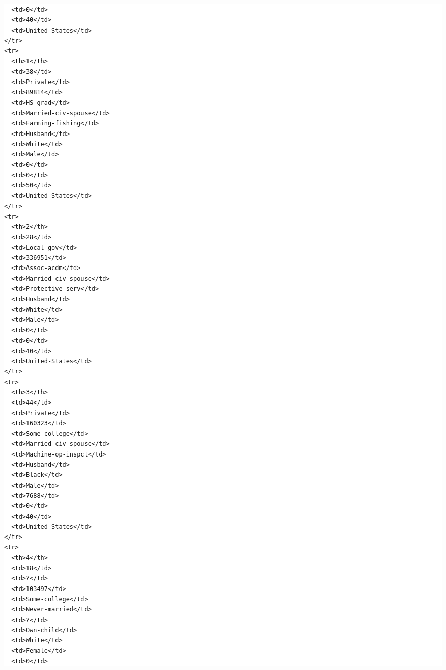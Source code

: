       <td>0</td>
      <td>40</td>
      <td>United-States</td>
    </tr>
    <tr>
      <th>1</th>
      <td>38</td>
      <td>Private</td>
      <td>89814</td>
      <td>HS-grad</td>
      <td>Married-civ-spouse</td>
      <td>Farming-fishing</td>
      <td>Husband</td>
      <td>White</td>
      <td>Male</td>
      <td>0</td>
      <td>0</td>
      <td>50</td>
      <td>United-States</td>
    </tr>
    <tr>
      <th>2</th>
      <td>28</td>
      <td>Local-gov</td>
      <td>336951</td>
      <td>Assoc-acdm</td>
      <td>Married-civ-spouse</td>
      <td>Protective-serv</td>
      <td>Husband</td>
      <td>White</td>
      <td>Male</td>
      <td>0</td>
      <td>0</td>
      <td>40</td>
      <td>United-States</td>
    </tr>
    <tr>
      <th>3</th>
      <td>44</td>
      <td>Private</td>
      <td>160323</td>
      <td>Some-college</td>
      <td>Married-civ-spouse</td>
      <td>Machine-op-inspct</td>
      <td>Husband</td>
      <td>Black</td>
      <td>Male</td>
      <td>7688</td>
      <td>0</td>
      <td>40</td>
      <td>United-States</td>
    </tr>
    <tr>
      <th>4</th>
      <td>18</td>
      <td>?</td>
      <td>103497</td>
      <td>Some-college</td>
      <td>Never-married</td>
      <td>?</td>
      <td>Own-child</td>
      <td>White</td>
      <td>Female</td>
      <td>0</td>